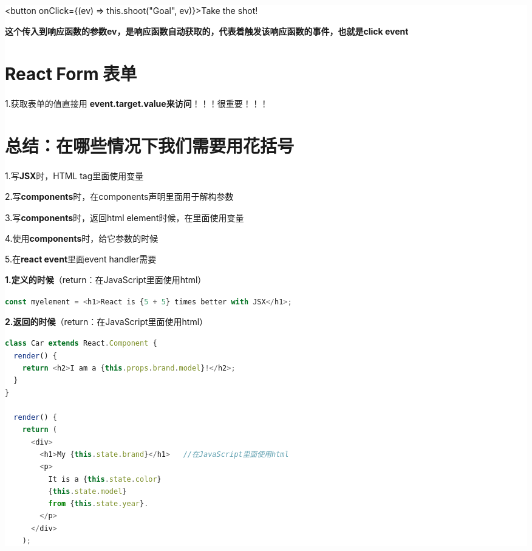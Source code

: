 <button onClick={(ev) => this.shoot("Goal", ev)}>Take the shot!</button>

**这个传入到响应函数的参数ev，是响应函数自动获取的，代表着触发该响应函数的事件，也就是click event**











# React Form 表单

1.获取表单的值直接用 **event.target.value来访问**！！！很重要！！！













# 总结：在哪些情况下我们需要用花括号

1.写**JSX**时，HTML tag里面使用变量

2.写**components**时，在components声明里面用于解构参数

3.写**components**时，返回html element时候，在里面使用变量

4.使用**components**时，给它参数的时候

5.在**react event**里面event handler需要





**1.定义的时候**（return：在JavaScript里面使用html）

```javascript
const myelement = <h1>React is {5 + 5} times better with JSX</h1>;
```

**2.返回的时候**（return：在JavaScript里面使用html）

```javascript
class Car extends React.Component {
  render() {
    return <h2>I am a {this.props.brand.model}!</h2>;
  }
}

  render() {
    return (
      <div>
        <h1>My {this.state.brand}</h1>   //在JavaScript里面使用html
        <p>
          It is a {this.state.color}
          {this.state.model}
          from {this.state.year}.
        </p>
      </div>
    );
```
